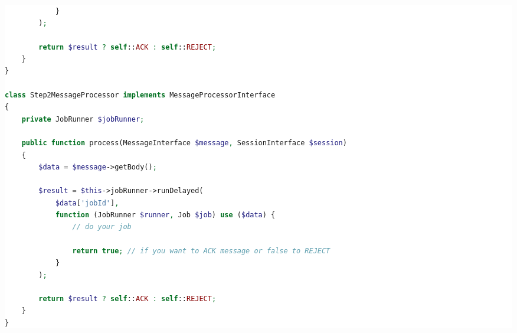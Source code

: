 ```php
            }
        );

        return $result ? self::ACK : self::REJECT;
    }
}

class Step2MessageProcessor implements MessageProcessorInterface
{
    private JobRunner $jobRunner;

    public function process(MessageInterface $message, SessionInterface $session)
    {
        $data = $message->getBody();

        $result = $this->jobRunner->runDelayed(
            $data['jobId'],
            function (JobRunner $runner, Job $job) use ($data) {
                // do your job

                return true; // if you want to ACK message or false to REJECT
            }
        );

        return $result ? self::ACK : self::REJECT;
    }
}
```


